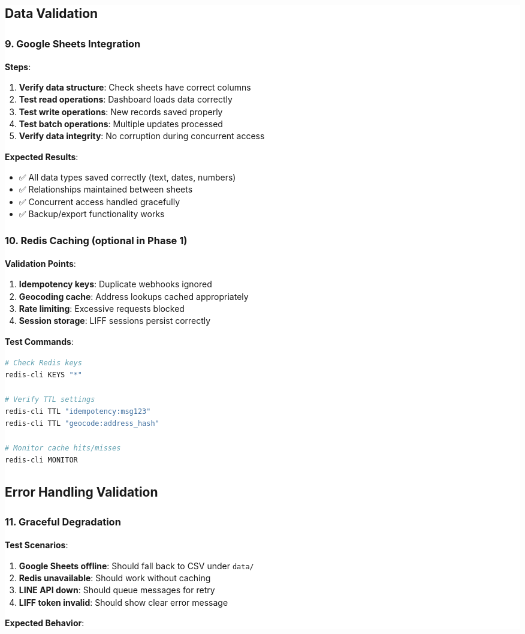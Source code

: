 ## Data Validation

### 9. Google Sheets Integration

**Steps**:

1. **Verify data structure**: Check sheets have correct columns
2. **Test read operations**: Dashboard loads data correctly
3. **Test write operations**: New records saved properly
4. **Test batch operations**: Multiple updates processed
5. **Verify data integrity**: No corruption during concurrent access

**Expected Results**:

- ✅ All data types saved correctly (text, dates, numbers)
- ✅ Relationships maintained between sheets
- ✅ Concurrent access handled gracefully
- ✅ Backup/export functionality works

### 10. Redis Caching (optional in Phase 1)

**Validation Points**:

1. **Idempotency keys**: Duplicate webhooks ignored
2. **Geocoding cache**: Address lookups cached appropriately
3. **Rate limiting**: Excessive requests blocked
4. **Session storage**: LIFF sessions persist correctly

**Test Commands**:

```bash
# Check Redis keys
redis-cli KEYS "*"

# Verify TTL settings
redis-cli TTL "idempotency:msg123"
redis-cli TTL "geocode:address_hash"

# Monitor cache hits/misses
redis-cli MONITOR
```

## Error Handling Validation

### 11. Graceful Degradation

**Test Scenarios**:

1. **Google Sheets offline**: Should fall back to CSV under `data/`
2. **Redis unavailable**: Should work without caching
3. **LINE API down**: Should queue messages for retry
4. **LIFF token invalid**: Should show clear error message

**Expected Behavior**:
